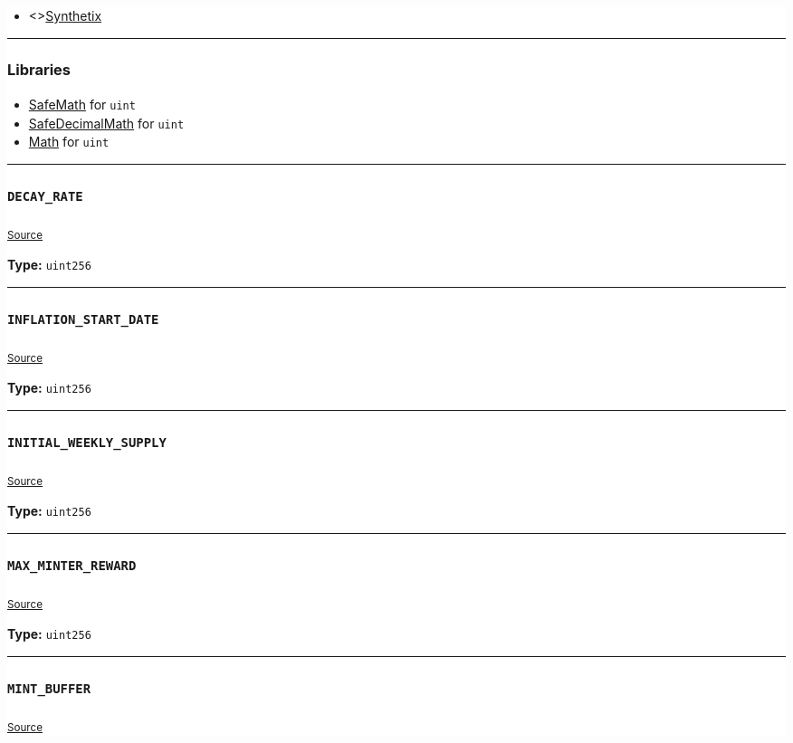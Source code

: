 - <>[Synthetix](Synthetix.md)




---
### Libraries

- [SafeMath](/libraries/SafeMath) for `uint`
- [SafeDecimalMath](/libraries/SafeDecimalMath) for `uint`
- [Math](/libraries/Math) for `uint`

---
### `DECAY_RATE`

<sub>[Source](https://github.com/Synthetixio/synthetix/tree/develop/contracts/SupplySchedule.sol#L50)</sub>


**Type:** `uint256`



---
### `INFLATION_START_DATE`

<sub>[Source](https://github.com/Synthetixio/synthetix/tree/develop/contracts/SupplySchedule.sol#L44)</sub>


**Type:** `uint256`



---
### `INITIAL_WEEKLY_SUPPLY`

<sub>[Source](https://github.com/Synthetixio/synthetix/tree/develop/contracts/SupplySchedule.sol#L33)</sub>


**Type:** `uint256`



---
### `MAX_MINTER_REWARD`

<sub>[Source](https://github.com/Synthetixio/synthetix/tree/develop/contracts/SupplySchedule.sol#L39)</sub>


**Type:** `uint256`



---
### `MINT_BUFFER`

<sub>[Source](https://github.com/Synthetixio/synthetix/tree/develop/contracts/SupplySchedule.sol#L45)</sub>

